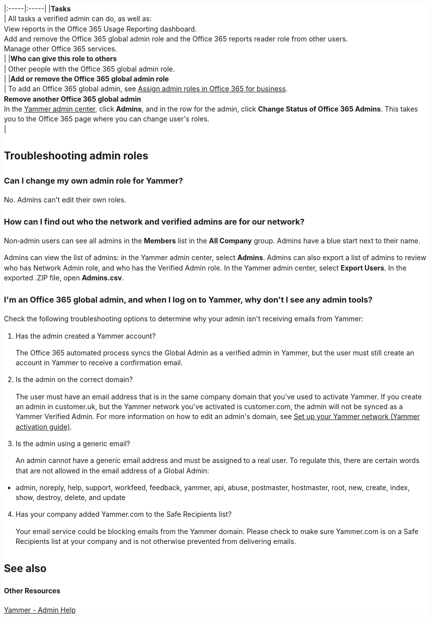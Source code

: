 |:-----|:-----|
|**Tasks** <br/> | All tasks a verified admin can do, as well as:  <br/>  View reports in the Office 365 Usage Reporting dashboard.  <br/>  Add and remove the Office 365 global admin role and the Office 365 reports reader role from other users.  <br/>  Manage other Office 365 services.  <br/> |
|**Who can give this role to others** <br/> | Other people with the Office 365 global admin role.  <br/> |
|**Add or remove the Office 365 global admin role** <br/> | To add an Office 365 global admin, see [Assign admin roles in Office 365 for business](https://support.office.com/article/eac4d046-1afd-4f1a-85fc-8219c79e1504).  <br/> **Remove another Office 365 global admin** <br/>  In the [Yammer admin center](https://go.microsoft.com/fwlink/?LinkId=524130), click **Admins**, and in the row for the admin, click **Change Status of Office 365 Admins**. This takes you to the Office 365 page where you can change user's roles.  <br/> |
   
## Troubleshooting admin roles
<a name="bmk_global"> </a>

### Can I change my own admin role for Yammer?

No. Admins can't edit their own roles.
  
### How can I find out who the network and verified admins are for our network?

Non‐admin users can see all admins in the **Members** list in the **All Company** group. Admins have a blue start next to their name. 
  
Admins can view the list of admins: in the Yammer admin center, select **Admins**. Admins can also export a list of admins to review who has Network Admin role, and who has the Verified Admin role. In the Yammer admin center, select **Export Users**. In the exported .ZIP file, open **Admins.csv**. 
  
### I'm an Office 365 global admin, and when I log on to Yammer, why don't I see any admin tools?

Check the following troubleshooting options to determine why your admin isn't receiving emails from Yammer:
  
1. Has the admin created a Yammer account?
    
    The Office 365 automated process syncs the Global Admin as a verified admin in Yammer, but the user must still create an account in Yammer to receive a confirmation email.
    
2. Is the admin on the correct domain?
    
    The user must have an email address that is in the same company domain that you've used to activate Yammer. If you create an admin in customer.uk, but the Yammer network you've activated is customer.com, the admin will not be synced as a Yammer Verified Admin. For more information on how to edit an admin's domain, see [Set up your Yammer network (Yammer activation guide)](https://support.office.com/article/e10998fe-f001-42f3-9597-b170d360f475).
    
3. Is the admin using a generic email?
    
    An admin cannot have a generic email address and must be assigned to a real user. To regulate this, there are certain words that are not allowed in the email address of a Global Admin:
    
  - admin, noreply, help, support, workfeed, feedback, yammer, api, abuse, postmaster, hostmaster, root, new, create, index, show, destroy, delete, and update
    
4. Has your company added Yammer.com to the Safe Recipients list?
    
    Your email service could be blocking emails from the Yammer domain. Please check to make sure Yammer.com is on a Safe Recipients list at your company and is not otherwise prevented from delivering emails.
    
## See also
<a name="bmk_global"> </a>

#### Other Resources

[Yammer - Admin Help](https://support.office.com/article/e1464355-1f97-49ac-b2aa-dd320b179dbe)

